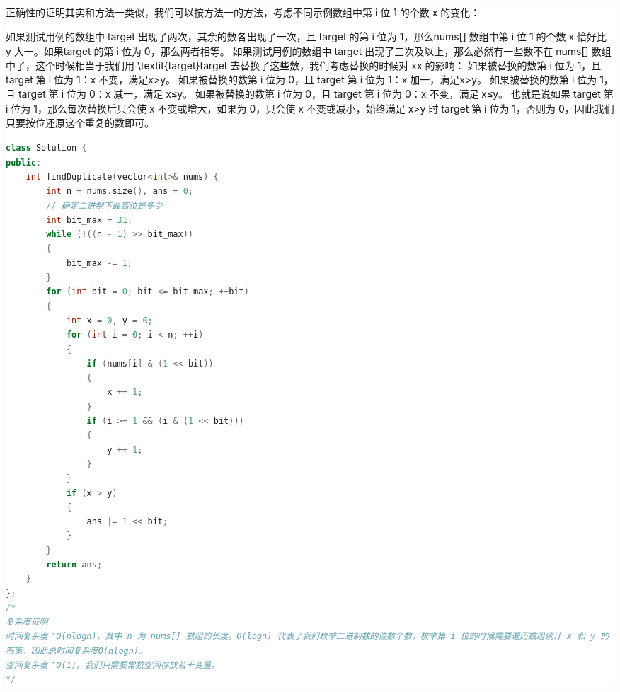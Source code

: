 正确性的证明其实和方法一类似，我们可以按方法一的方法，考虑不同示例数组中第 i 位 1 的个数 x 的变化：

如果测试用例的数组中 target 出现了两次，其余的数各出现了一次，且 target 的第 i 位为 1，那么nums[] 数组中第 i 位 1 的个数 x 恰好比 y 大一。如果target 的第 i 位为 0，那么两者相等。
如果测试用例的数组中 target 出现了三次及以上，那么必然有一些数不在 nums[] 数组中了，这个时候相当于我们用 \textit{target}target 去替换了这些数，我们考虑替换的时候对 xx 的影响：
如果被替换的数第 i 位为 1，且 target 第 i 位为 1：x 不变，满足x>y。
如果被替换的数第 i 位为 0，且 target 第 i 位为 1：x 加一，满足x>y。
如果被替换的数第 i 位为 1，且 target 第 i 位为 0：x 减一，满足 x≤y。
如果被替换的数第 i 位为 0，且 target 第 i 位为 0：x 不变，满足 x≤y。
也就是说如果 target 第 i 位为 1，那么每次替换后只会使 x 不变或增大，如果为 0，只会使 x 不变或减小，始终满足 x>y 时 target 第 i 位为 1，否则为 0，因此我们只要按位还原这个重复的数即可。

```cpp
class Solution {
public:
    int findDuplicate(vector<int>& nums) {
        int n = nums.size(), ans = 0;
        // 确定二进制下最高位是多少
        int bit_max = 31;
        while (!((n - 1) >> bit_max))
        {
            bit_max -= 1;
        }
        for (int bit = 0; bit <= bit_max; ++bit)
        {
            int x = 0, y = 0;
            for (int i = 0; i < n; ++i)
            {
                if (nums[i] & (1 << bit))
                {
                    x += 1;
                }
                if (i >= 1 && (i & (1 << bit)))
                {
                    y += 1;
                }
            }
            if (x > y)
            {
                ans |= 1 << bit;
            }
        }
        return ans;
    }
};
/*
复杂度证明
时间复杂度：O(nlogn)，其中 n 为 nums[] 数组的长度。O(logn) 代表了我们枚举二进制数的位数个数，枚举第 i 位的时候需要遍历数组统计 x 和 y 的答案，因此总时间复杂度O(nlogn)。
空间复杂度：O(1)。我们只需要常数空间存放若干变量。
*/
```

